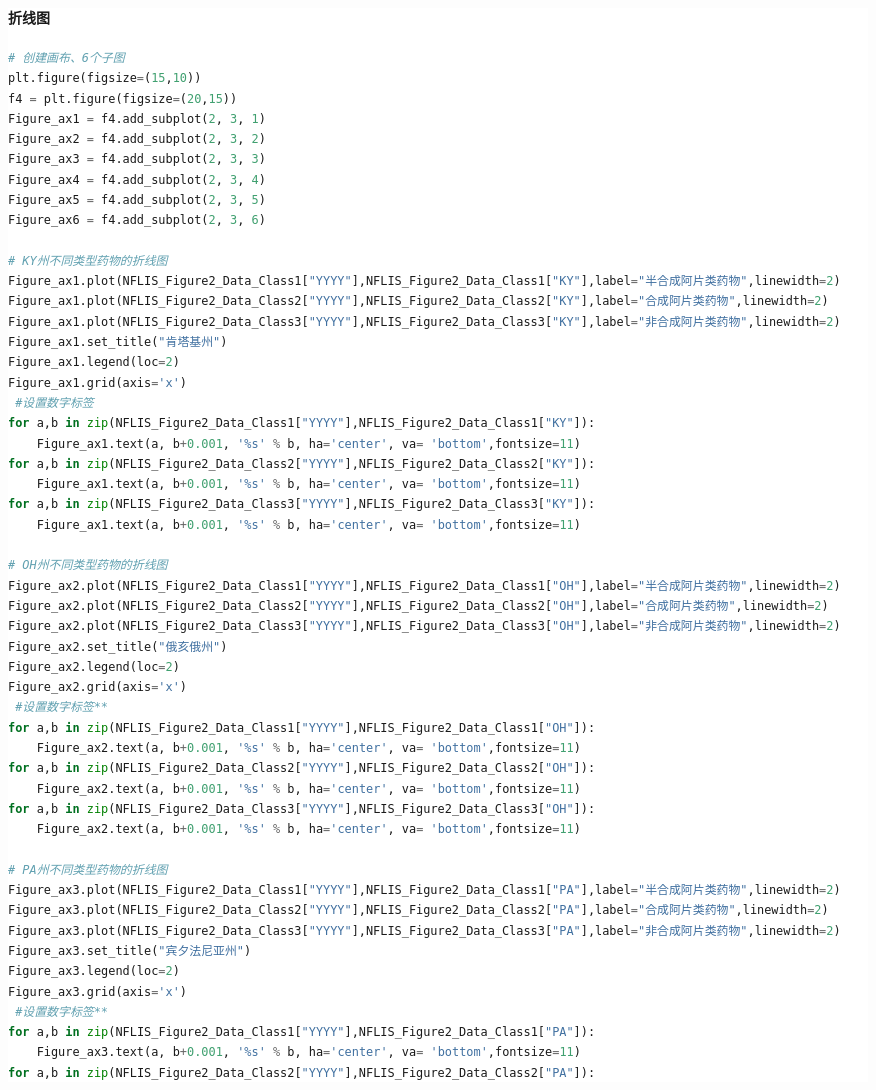 #### 折线图


```python
# 创建画布、6个子图
plt.figure(figsize=(15,10))
f4 = plt.figure(figsize=(20,15))
Figure_ax1 = f4.add_subplot(2, 3, 1)
Figure_ax2 = f4.add_subplot(2, 3, 2)
Figure_ax3 = f4.add_subplot(2, 3, 3)
Figure_ax4 = f4.add_subplot(2, 3, 4)
Figure_ax5 = f4.add_subplot(2, 3, 5)
Figure_ax6 = f4.add_subplot(2, 3, 6)

# KY州不同类型药物的折线图
Figure_ax1.plot(NFLIS_Figure2_Data_Class1["YYYY"],NFLIS_Figure2_Data_Class1["KY"],label="半合成阿片类药物",linewidth=2)
Figure_ax1.plot(NFLIS_Figure2_Data_Class2["YYYY"],NFLIS_Figure2_Data_Class2["KY"],label="合成阿片类药物",linewidth=2)
Figure_ax1.plot(NFLIS_Figure2_Data_Class3["YYYY"],NFLIS_Figure2_Data_Class3["KY"],label="非合成阿片类药物",linewidth=2)
Figure_ax1.set_title("肯塔基州")
Figure_ax1.legend(loc=2)
Figure_ax1.grid(axis='x')
 #设置数字标签
for a,b in zip(NFLIS_Figure2_Data_Class1["YYYY"],NFLIS_Figure2_Data_Class1["KY"]):
    Figure_ax1.text(a, b+0.001, '%s' % b, ha='center', va= 'bottom',fontsize=11)
for a,b in zip(NFLIS_Figure2_Data_Class2["YYYY"],NFLIS_Figure2_Data_Class2["KY"]):
    Figure_ax1.text(a, b+0.001, '%s' % b, ha='center', va= 'bottom',fontsize=11)
for a,b in zip(NFLIS_Figure2_Data_Class3["YYYY"],NFLIS_Figure2_Data_Class3["KY"]):
    Figure_ax1.text(a, b+0.001, '%s' % b, ha='center', va= 'bottom',fontsize=11)

# OH州不同类型药物的折线图
Figure_ax2.plot(NFLIS_Figure2_Data_Class1["YYYY"],NFLIS_Figure2_Data_Class1["OH"],label="半合成阿片类药物",linewidth=2)
Figure_ax2.plot(NFLIS_Figure2_Data_Class2["YYYY"],NFLIS_Figure2_Data_Class2["OH"],label="合成阿片类药物",linewidth=2)
Figure_ax2.plot(NFLIS_Figure2_Data_Class3["YYYY"],NFLIS_Figure2_Data_Class3["OH"],label="非合成阿片类药物",linewidth=2)
Figure_ax2.set_title("俄亥俄州")
Figure_ax2.legend(loc=2)
Figure_ax2.grid(axis='x')
 #设置数字标签**
for a,b in zip(NFLIS_Figure2_Data_Class1["YYYY"],NFLIS_Figure2_Data_Class1["OH"]):
    Figure_ax2.text(a, b+0.001, '%s' % b, ha='center', va= 'bottom',fontsize=11)
for a,b in zip(NFLIS_Figure2_Data_Class2["YYYY"],NFLIS_Figure2_Data_Class2["OH"]):
    Figure_ax2.text(a, b+0.001, '%s' % b, ha='center', va= 'bottom',fontsize=11)
for a,b in zip(NFLIS_Figure2_Data_Class3["YYYY"],NFLIS_Figure2_Data_Class3["OH"]):
    Figure_ax2.text(a, b+0.001, '%s' % b, ha='center', va= 'bottom',fontsize=11)
    
# PA州不同类型药物的折线图
Figure_ax3.plot(NFLIS_Figure2_Data_Class1["YYYY"],NFLIS_Figure2_Data_Class1["PA"],label="半合成阿片类药物",linewidth=2)
Figure_ax3.plot(NFLIS_Figure2_Data_Class2["YYYY"],NFLIS_Figure2_Data_Class2["PA"],label="合成阿片类药物",linewidth=2)
Figure_ax3.plot(NFLIS_Figure2_Data_Class3["YYYY"],NFLIS_Figure2_Data_Class3["PA"],label="非合成阿片类药物",linewidth=2)
Figure_ax3.set_title("宾夕法尼亚州")
Figure_ax3.legend(loc=2)
Figure_ax3.grid(axis='x')
 #设置数字标签**
for a,b in zip(NFLIS_Figure2_Data_Class1["YYYY"],NFLIS_Figure2_Data_Class1["PA"]):
    Figure_ax3.text(a, b+0.001, '%s' % b, ha='center', va= 'bottom',fontsize=11)
for a,b in zip(NFLIS_Figure2_Data_Class2["YYYY"],NFLIS_Figure2_Data_Class2["PA"]):
```